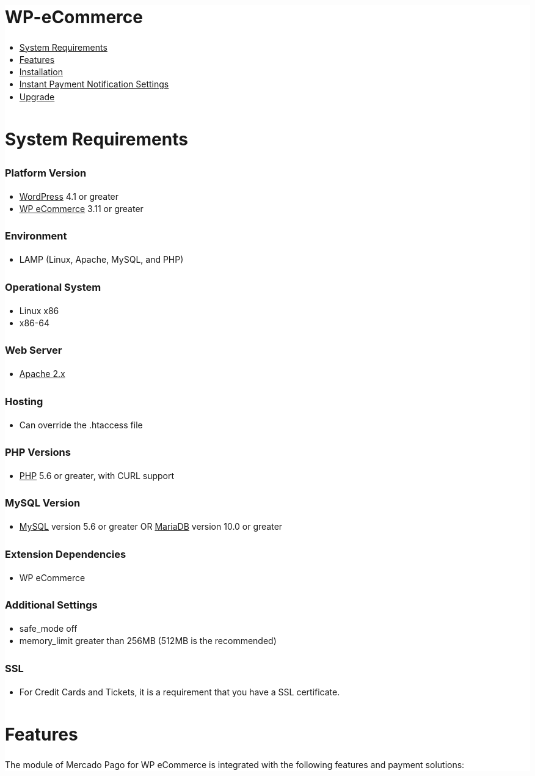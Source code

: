# WP-eCommerce

* [System Requirements](#system-requirements)
* [Features](#features)
* [Installation](#installation)
* [Instant Payment Notification Settings](#instant-payment-notification-settings)
* [Upgrade](#upgrade)

# System Requirements
### Platform Version
* <a href="https://wordpress.org/download/">WordPress</a> 4.1 or greater
* <a href="https://wordpress.org/plugins/wp-e-commerce/">WP eCommerce</a> 3.11 or greater

### Environment
* LAMP (Linux, Apache, MySQL, and PHP)

### Operational System
* Linux x86
* x86-64

### Web Server
* <a href="https://httpd.apache.org/">Apache 2.x</a>

### Hosting
* Can override the .htaccess file

### PHP Versions
* <a href="http://php.net/">PHP</a> 5.6 or greater, with CURL support

### MySQL Version
* <a href="http://www.mysql.com/">MySQL</a> version 5.6 or greater OR <a href="https://mariadb.org/">MariaDB</a> version 10.0 or greater

### Extension Dependencies
* WP eCommerce

### Additional Settings
* safe_mode off
* memory_limit greater than 256MB (512MB is the recommended)

### SSL
* For Credit Cards and Tickets, it is a requirement that you have a SSL certificate.

# Features
The module of Mercado Pago for WP eCommerce is integrated with the following features and payment solutions:
